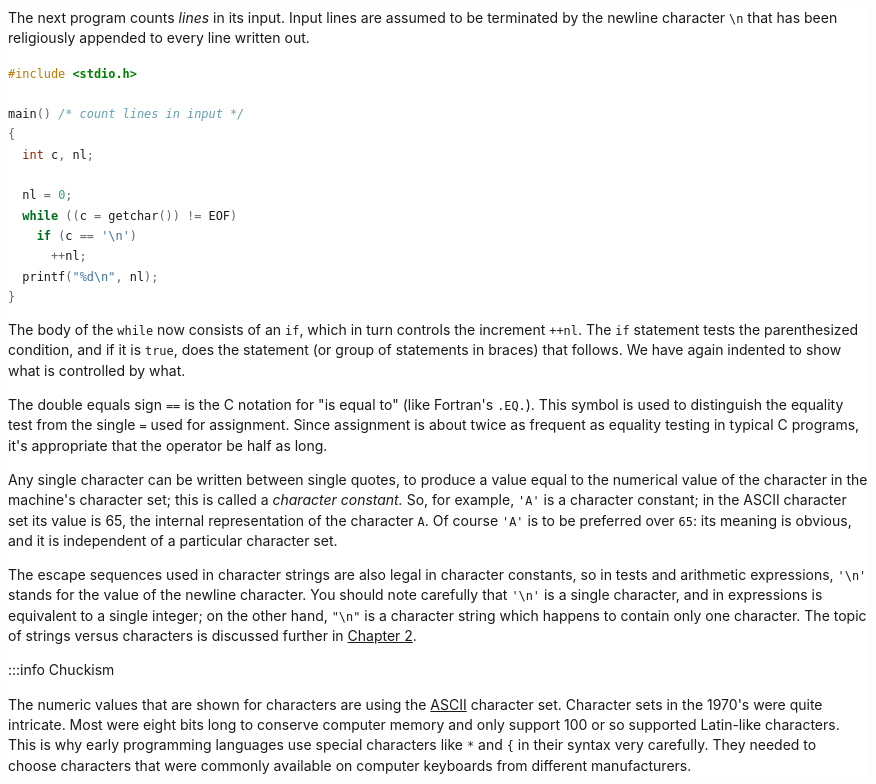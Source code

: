 The next program counts _lines_ in its input. Input lines are assumed to
be terminated by the newline character `\n` that has been religiously
appended to every line written out.

```c
#include <stdio.h>

main() /* count lines in input */
{
  int c, nl;

  nl = 0;
  while ((c = getchar()) != EOF)
    if (c == '\n')
      ++nl;
  printf("%d\n", nl);
}
```

The body of the `while` now consists of an `if`, which in turn controls
the increment `++nl`. The `if` statement tests the parenthesized condition,
and if it is `true`, does the statement (or group of statements in braces) that
follows. We have again indented to show what is controlled by what.

The double equals sign `==` is the C notation for "is equal to" (like
Fortran's `.EQ.`). This symbol is used to distinguish the equality test from
the single `=` used for assignment. Since assignment is about twice as
frequent as equality testing in typical C programs, it's appropriate that the
operator be half as long.

Any single character can be written between single quotes, to produce a
value equal to the numerical value of the character in the machine's character set;
this is called a _character constant._ So, for example, `'A'` is a character constant;
in the ASCII character set its value is 65, the internal representation of the character
`A`. Of course `'A'` is to be preferred over `65`: its
meaning is obvious, and it is independent of a particular character set.

The escape sequences used in character strings are also legal in character
constants, so in tests and arithmetic expressions, `'\n'` stands for the value
of the newline character. You should note carefully that `'\n'` is a single
character, and in expressions is equivalent to a single integer; on the other
hand, `"\n"` is a character string which happens to contain only one character.
The topic of strings versus characters is discussed further in [Chapter 2](/docs/c-programming-language/first-edition/types-operators-expressions).

:::info Chuckism

The numeric values that are shown for characters are using the 
[ASCII](https://en.wikipedia.org/wiki/ASCII) character set. 
Character sets in the 1970's were quite intricate.  Most were eight bits long
to conserve computer memory
and only support 100 or so supported Latin-like characters.  This is why early programming
languages use special characters like `*` and `{` in their syntax very carefully.
They needed to choose characters that were commonly available on computer keyboards from
different manufacturers.
